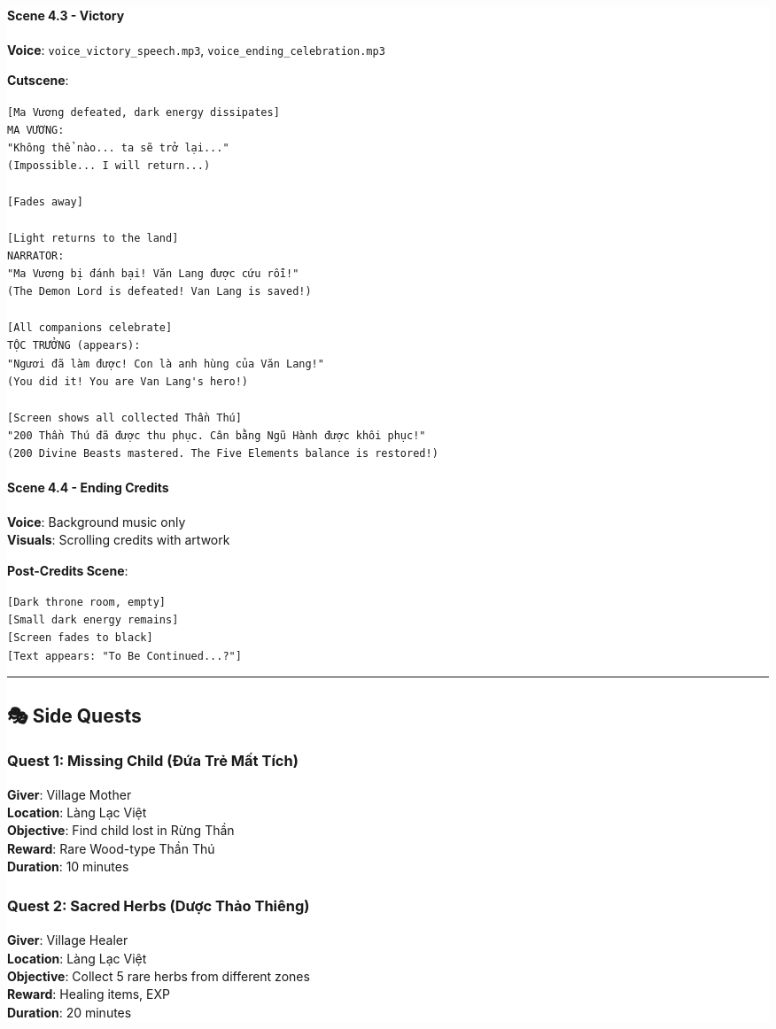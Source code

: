 #### Scene 4.3 - Victory
**Voice**: `voice_victory_speech.mp3`, `voice_ending_celebration.mp3`

**Cutscene**:
```
[Ma Vương defeated, dark energy dissipates]
MA VƯƠNG:
"Không thể nào... ta sẽ trở lại..."
(Impossible... I will return...)

[Fades away]

[Light returns to the land]
NARRATOR:
"Ma Vương bị đánh bại! Văn Lang được cứu rỗi!"
(The Demon Lord is defeated! Van Lang is saved!)

[All companions celebrate]
TỘC TRƯỞNG (appears):
"Ngươi đã làm được! Con là anh hùng của Văn Lang!"
(You did it! You are Van Lang's hero!)

[Screen shows all collected Thần Thú]
"200 Thần Thú đã được thu phục. Cân bằng Ngũ Hành được khôi phục!"
(200 Divine Beasts mastered. The Five Elements balance is restored!)
```

#### Scene 4.4 - Ending Credits
**Voice**: Background music only  
**Visuals**: Scrolling credits with artwork

**Post-Credits Scene**:
```
[Dark throne room, empty]
[Small dark energy remains]
[Screen fades to black]
[Text appears: "To Be Continued...?"]
```

---

## 🎭 Side Quests

### Quest 1: Missing Child (Đứa Trẻ Mất Tích)
**Giver**: Village Mother  
**Location**: Làng Lạc Việt  
**Objective**: Find child lost in Rừng Thần  
**Reward**: Rare Wood-type Thần Thú  
**Duration**: 10 minutes

### Quest 2: Sacred Herbs (Dược Thảo Thiêng)
**Giver**: Village Healer  
**Location**: Làng Lạc Việt  
**Objective**: Collect 5 rare herbs from different zones  
**Reward**: Healing items, EXP  
**Duration**: 20 minutes
